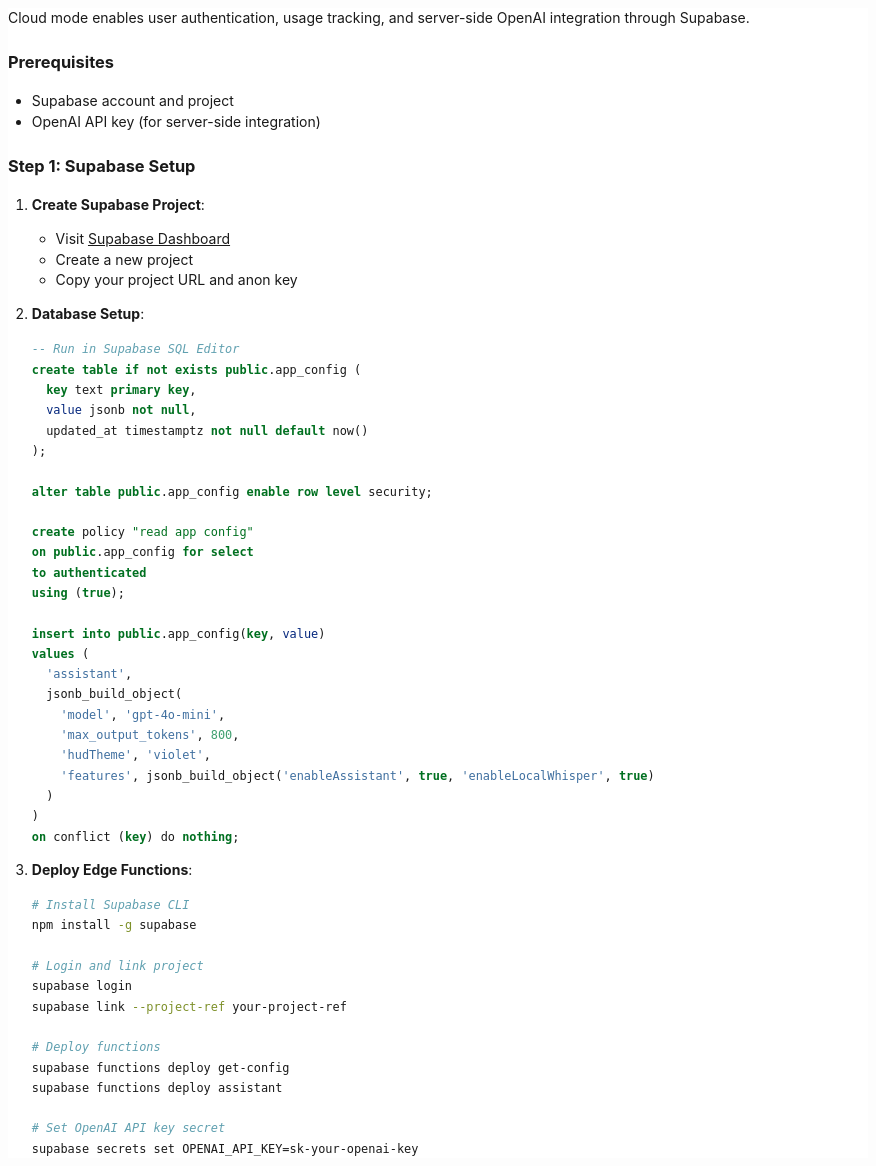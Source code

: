 Cloud mode enables user authentication, usage tracking, and server-side OpenAI integration through Supabase.

### Prerequisites

- Supabase account and project
- OpenAI API key (for server-side integration)

### Step 1: Supabase Setup

1. **Create Supabase Project**:
   - Visit [Supabase Dashboard](https://supabase.com/dashboard)
   - Create a new project
   - Copy your project URL and anon key

2. **Database Setup**:
   ```sql
   -- Run in Supabase SQL Editor
   create table if not exists public.app_config (
     key text primary key,
     value jsonb not null,
     updated_at timestamptz not null default now()
   );

   alter table public.app_config enable row level security;

   create policy "read app config"
   on public.app_config for select
   to authenticated
   using (true);

   insert into public.app_config(key, value)
   values (
     'assistant',
     jsonb_build_object(
       'model', 'gpt-4o-mini',
       'max_output_tokens', 800,
       'hudTheme', 'violet',
       'features', jsonb_build_object('enableAssistant', true, 'enableLocalWhisper', true)
     )
   )
   on conflict (key) do nothing;
   ```

3. **Deploy Edge Functions**:
   ```bash
   # Install Supabase CLI
   npm install -g supabase

   # Login and link project
   supabase login
   supabase link --project-ref your-project-ref

   # Deploy functions
   supabase functions deploy get-config
   supabase functions deploy assistant

   # Set OpenAI API key secret
   supabase secrets set OPENAI_API_KEY=sk-your-openai-key
   ```
